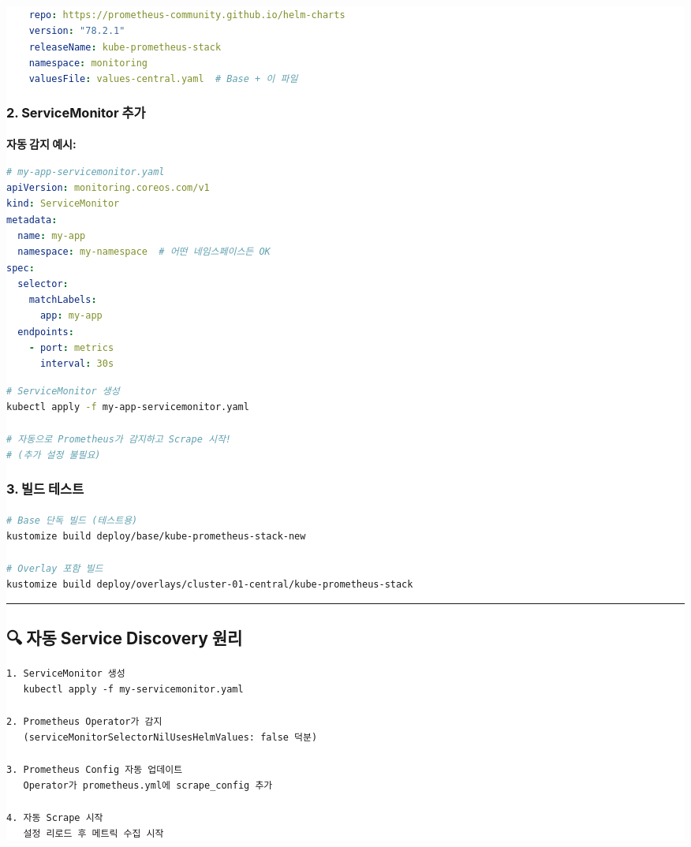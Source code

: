 ```yaml
    repo: https://prometheus-community.github.io/helm-charts
    version: "78.2.1"
    releaseName: kube-prometheus-stack
    namespace: monitoring
    valuesFile: values-central.yaml  # Base + 이 파일
```

### 2. ServiceMonitor 추가

**자동 감지 예시:**
```yaml
# my-app-servicemonitor.yaml
apiVersion: monitoring.coreos.com/v1
kind: ServiceMonitor
metadata:
  name: my-app
  namespace: my-namespace  # 어떤 네임스페이스든 OK
spec:
  selector:
    matchLabels:
      app: my-app
  endpoints:
    - port: metrics
      interval: 30s
```

```bash
# ServiceMonitor 생성
kubectl apply -f my-app-servicemonitor.yaml

# 자동으로 Prometheus가 감지하고 Scrape 시작!
# (추가 설정 불필요)
```

### 3. 빌드 테스트

```bash
# Base 단독 빌드 (테스트용)
kustomize build deploy/base/kube-prometheus-stack-new

# Overlay 포함 빌드
kustomize build deploy/overlays/cluster-01-central/kube-prometheus-stack
```

---

## 🔍 자동 Service Discovery 원리

```
1. ServiceMonitor 생성
   kubectl apply -f my-servicemonitor.yaml

2. Prometheus Operator가 감지
   (serviceMonitorSelectorNilUsesHelmValues: false 덕분)

3. Prometheus Config 자동 업데이트
   Operator가 prometheus.yml에 scrape_config 추가

4. 자동 Scrape 시작
   설정 리로드 후 메트릭 수집 시작
```
